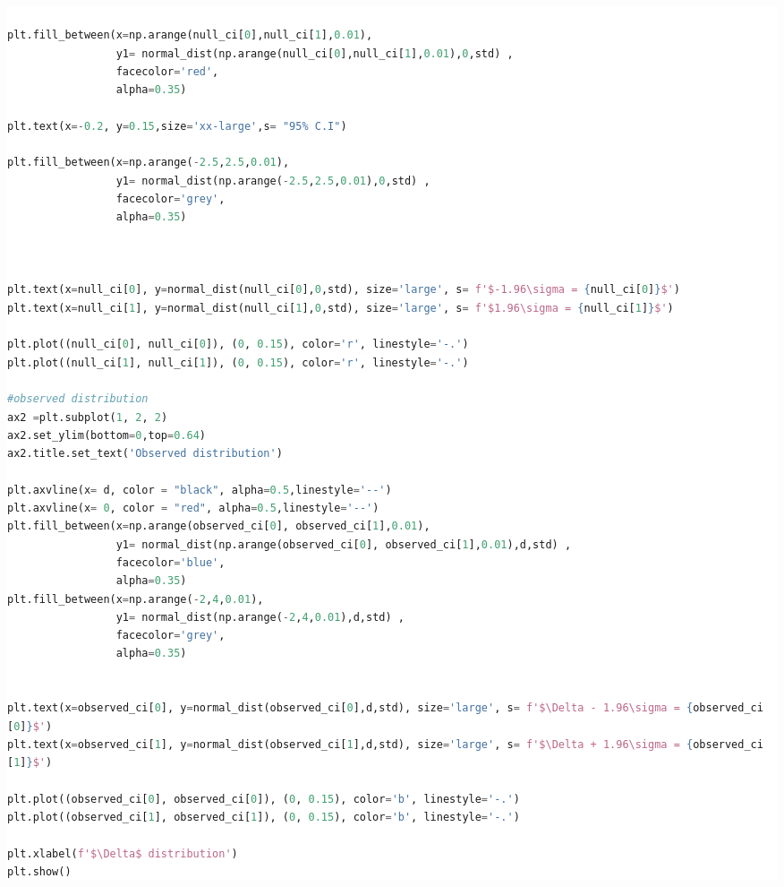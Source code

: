 ```python

plt.fill_between(x=np.arange(null_ci[0],null_ci[1],0.01), 
                 y1= normal_dist(np.arange(null_ci[0],null_ci[1],0.01),0,std) ,
                 facecolor='red',
                 alpha=0.35)

plt.text(x=-0.2, y=0.15,size='xx-large',s= "95% C.I")

plt.fill_between(x=np.arange(-2.5,2.5,0.01), 
                 y1= normal_dist(np.arange(-2.5,2.5,0.01),0,std) ,
                 facecolor='grey',
                 alpha=0.35)



plt.text(x=null_ci[0], y=normal_dist(null_ci[0],0,std), size='large', s= f'$-1.96\sigma = {null_ci[0]}$')
plt.text(x=null_ci[1], y=normal_dist(null_ci[1],0,std), size='large', s= f'$1.96\sigma = {null_ci[1]}$')

plt.plot((null_ci[0], null_ci[0]), (0, 0.15), color='r', linestyle='-.')
plt.plot((null_ci[1], null_ci[1]), (0, 0.15), color='r', linestyle='-.')

#observed distribution
ax2 =plt.subplot(1, 2, 2)
ax2.set_ylim(bottom=0,top=0.64)
ax2.title.set_text('Observed distribution')

plt.axvline(x= d, color = "black", alpha=0.5,linestyle='--')
plt.axvline(x= 0, color = "red", alpha=0.5,linestyle='--')
plt.fill_between(x=np.arange(observed_ci[0], observed_ci[1],0.01), 
                 y1= normal_dist(np.arange(observed_ci[0], observed_ci[1],0.01),d,std) ,
                 facecolor='blue',
                 alpha=0.35)
plt.fill_between(x=np.arange(-2,4,0.01), 
                 y1= normal_dist(np.arange(-2,4,0.01),d,std) ,
                 facecolor='grey',
                 alpha=0.35)


plt.text(x=observed_ci[0], y=normal_dist(observed_ci[0],d,std), size='large', s= f'$\Delta - 1.96\sigma = {observed_ci[0]}$')
plt.text(x=observed_ci[1], y=normal_dist(observed_ci[1],d,std), size='large', s= f'$\Delta + 1.96\sigma = {observed_ci[1]}$')

plt.plot((observed_ci[0], observed_ci[0]), (0, 0.15), color='b', linestyle='-.')
plt.plot((observed_ci[1], observed_ci[1]), (0, 0.15), color='b', linestyle='-.')

plt.xlabel(f'$\Delta$ distribution')
plt.show()


```
    